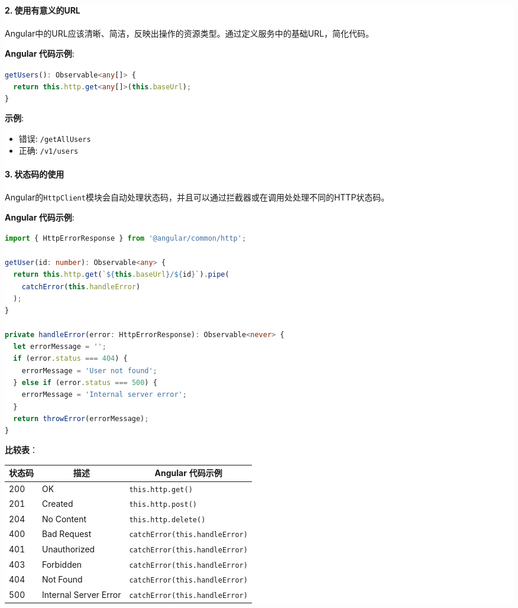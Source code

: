 #### 2. **使用有意义的URL**
   Angular中的URL应该清晰、简洁，反映出操作的资源类型。通过定义服务中的基础URL，简化代码。

   **Angular 代码示例**:
   ```typescript
   getUsers(): Observable<any[]> {
     return this.http.get<any[]>(this.baseUrl);
   }
   ```

   **示例**:
   - 错误: `/getAllUsers`
   - 正确: `/v1/users`

#### 3. **状态码的使用**
   Angular的`HttpClient`模块会自动处理状态码，并且可以通过拦截器或在调用处处理不同的HTTP状态码。

   **Angular 代码示例**:
   ```typescript
   import { HttpErrorResponse } from '@angular/common/http';

   getUser(id: number): Observable<any> {
     return this.http.get(`${this.baseUrl}/${id}`).pipe(
       catchError(this.handleError)
     );
   }

   private handleError(error: HttpErrorResponse): Observable<never> {
     let errorMessage = '';
     if (error.status === 404) {
       errorMessage = 'User not found';
     } else if (error.status === 500) {
       errorMessage = 'Internal server error';
     }
     return throwError(errorMessage);
   }
   ```

   **比较表**：

   | 状态码 | 描述                     | Angular 代码示例                         |
   |--------|--------------------------|----------------------------------------|
   | 200    | OK                       | `this.http.get()`                      |
   | 201    | Created                  | `this.http.post()`                     |
   | 204    | No Content               | `this.http.delete()`                   |
   | 400    | Bad Request              | `catchError(this.handleError)`          |
   | 401    | Unauthorized             | `catchError(this.handleError)`          |
   | 403    | Forbidden                | `catchError(this.handleError)`          |
   | 404    | Not Found                | `catchError(this.handleError)`          |
   | 500    | Internal Server Error    | `catchError(this.handleError)`          |
